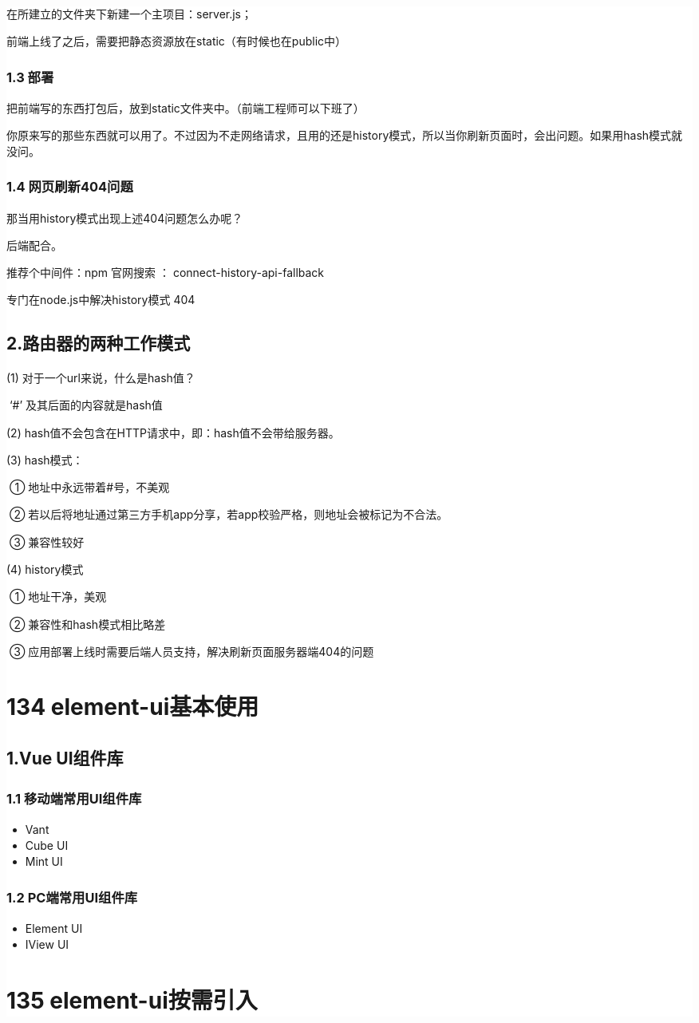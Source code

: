 在所建立的文件夹下新建一个主项目：server.js；



前端上线了之后，需要把静态资源放在static（有时候也在public中）

### 1.3 部署

把前端写的东西打包后，放到static文件夹中。（前端工程师可以下班了）

你原来写的那些东西就可以用了。不过因为不走网络请求，且用的还是history模式，所以当你刷新页面时，会出问题。如果用hash模式就没问。

### 1.4 网页刷新404问题

那当用history模式出现上述404问题怎么办呢？

后端配合。

推荐个中间件：npm 官网搜索 ： connect-history-api-fallback

专门在node.js中解决history模式 404



## 2.路由器的两种工作模式

 (1) 对于一个url来说，什么是hash值？

​          ‘#’  及其后面的内容就是hash值

 (2) hash值不会包含在HTTP请求中，即：hash值不会带给服务器。

 (3) hash模式：

​          ① 地址中永远带着#号，不美观

​          ② 若以后将地址通过第三方手机app分享，若app校验严格，则地址会被标记为不合法。

​          ③ 兼容性较好

 (4) history模式

​          ① 地址干净，美观

​          ② 兼容性和hash模式相比略差

​          ③ 应用部署上线时需要后端人员支持，解决刷新页面服务器端404的问题

# 134 element-ui基本使用

## 1.Vue UI组件库

### 1.1 移动端常用UI组件库

+ Vant
+ Cube UI
+ Mint UI

### 1.2 PC端常用UI组件库

+ Element UI
+ IView UI





# 135 element-ui按需引入






